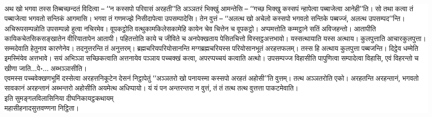 अथ खो भगवा तस्स तिब्बच्छन्दतं विदित्वा – ‘‘न कस्सपो परिवासं अरहती’’ति अञ्ञतरं भिक्खुं आमन्तेसि – ‘‘गच्छ भिक्खु कस्सपं न्हापेत्वा पब्बाजेत्वा आनेही’’ति। सो तथा कत्वा तं पब्बाजेत्वा भगवतो सन्तिकं आगमासि। भगवा तं गणमज्झे निसीदापेत्वा उपसम्पादेसि। तेन वुत्तं – ‘‘अलत्थ खो अचेलो कस्सपो भगवतो सन्तिके पब्बज्जं, अलत्थ उपसम्पद’’न्ति। अचिरूपसम्पन्नोति उपसम्पन्नो हुत्वा नचिरमेव। वूपकट्ठोति वत्थुकामकिलेसकामेहि कायेन चेव चित्तेन च वूपकट्ठो। अप्पमत्तोति कम्मट्ठाने सतिं अविजहन्तो। आतापीति कायिकचेतसिकसङ्खातेन वीरियातापेन आतापी। पहितत्तोति काये च जीविते च अनपेक्खताय पेसितचित्तो विस्सट्ठअत्तभावो। यस्सत्थायाति यस्स अत्थाय। कुलपुत्ताति आचारकुलपुत्ता। सम्मदेवाति हेतुनाव कारणेनेव। तदनुत्तरन्ति तं अनुत्तरम्। ब्रह्मचरियपरियोसानन्ति मग्गब्रह्मचरियस्स परियोसानभूतं अरहत्तफलम्। तस्स हि अत्थाय कुलपुत्ता पब्बजन्ति। दिट्ठेव धम्मेति इमस्मिंयेव अत्तभावे। सयं अभिञ्ञा सच्छिकत्वाति अत्तनायेव पञ्ञाय पच्चक्खं कत्वा, अपरप्पच्चयं कत्वाति अत्थो। उपसम्पज्ज विहासीति पापुणित्वा सम्पादेत्वा विहासि, एवं विहरन्तो च खीणा जाति…पे॰… अब्भञ्ञासीति।  
एवमस्स पच्चवेक्खणभूमिं दस्सेत्वा अरहत्तनिकूटेन देसनं निट्ठापेतुं ‘‘अञ्ञतरो खो पनायस्मा कस्सपो अरहतं अहोसी’’ति वुत्तम्। तत्थ अञ्ञतरोति एको। अरहतन्ति अरहन्तानं, भगवतो सावकानं अरहन्तानं अब्भन्तरो अहोसीति अयमेत्थ अधिप्पायो। यं यं पन अन्तरन्तरा न वुत्तं, तं तं तत्थ तत्थ वुत्तत्ता पाकटमेवाति।  
इति सुमङ्गलविलासिनिया दीघनिकायट्ठकथायम्  
महासीहनादसुत्तवण्णना निट्ठिता।  